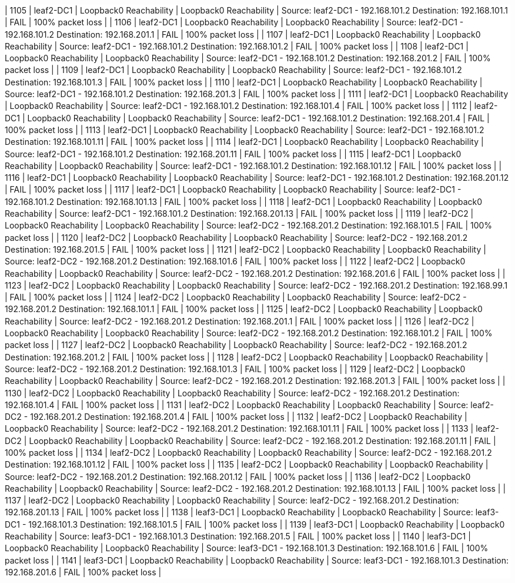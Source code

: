 | 1105 | leaf2-DC1 | Loopback0 Reachability | Loopback0 Reachability | Source: leaf2-DC1 - 192.168.101.2 Destination: 192.168.101.1 | FAIL | 100% packet loss |
| 1106 | leaf2-DC1 | Loopback0 Reachability | Loopback0 Reachability | Source: leaf2-DC1 - 192.168.101.2 Destination: 192.168.201.1 | FAIL | 100% packet loss |
| 1107 | leaf2-DC1 | Loopback0 Reachability | Loopback0 Reachability | Source: leaf2-DC1 - 192.168.101.2 Destination: 192.168.101.2 | FAIL | 100% packet loss |
| 1108 | leaf2-DC1 | Loopback0 Reachability | Loopback0 Reachability | Source: leaf2-DC1 - 192.168.101.2 Destination: 192.168.201.2 | FAIL | 100% packet loss |
| 1109 | leaf2-DC1 | Loopback0 Reachability | Loopback0 Reachability | Source: leaf2-DC1 - 192.168.101.2 Destination: 192.168.101.3 | FAIL | 100% packet loss |
| 1110 | leaf2-DC1 | Loopback0 Reachability | Loopback0 Reachability | Source: leaf2-DC1 - 192.168.101.2 Destination: 192.168.201.3 | FAIL | 100% packet loss |
| 1111 | leaf2-DC1 | Loopback0 Reachability | Loopback0 Reachability | Source: leaf2-DC1 - 192.168.101.2 Destination: 192.168.101.4 | FAIL | 100% packet loss |
| 1112 | leaf2-DC1 | Loopback0 Reachability | Loopback0 Reachability | Source: leaf2-DC1 - 192.168.101.2 Destination: 192.168.201.4 | FAIL | 100% packet loss |
| 1113 | leaf2-DC1 | Loopback0 Reachability | Loopback0 Reachability | Source: leaf2-DC1 - 192.168.101.2 Destination: 192.168.101.11 | FAIL | 100% packet loss |
| 1114 | leaf2-DC1 | Loopback0 Reachability | Loopback0 Reachability | Source: leaf2-DC1 - 192.168.101.2 Destination: 192.168.201.11 | FAIL | 100% packet loss |
| 1115 | leaf2-DC1 | Loopback0 Reachability | Loopback0 Reachability | Source: leaf2-DC1 - 192.168.101.2 Destination: 192.168.101.12 | FAIL | 100% packet loss |
| 1116 | leaf2-DC1 | Loopback0 Reachability | Loopback0 Reachability | Source: leaf2-DC1 - 192.168.101.2 Destination: 192.168.201.12 | FAIL | 100% packet loss |
| 1117 | leaf2-DC1 | Loopback0 Reachability | Loopback0 Reachability | Source: leaf2-DC1 - 192.168.101.2 Destination: 192.168.101.13 | FAIL | 100% packet loss |
| 1118 | leaf2-DC1 | Loopback0 Reachability | Loopback0 Reachability | Source: leaf2-DC1 - 192.168.101.2 Destination: 192.168.201.13 | FAIL | 100% packet loss |
| 1119 | leaf2-DC2 | Loopback0 Reachability | Loopback0 Reachability | Source: leaf2-DC2 - 192.168.201.2 Destination: 192.168.101.5 | FAIL | 100% packet loss |
| 1120 | leaf2-DC2 | Loopback0 Reachability | Loopback0 Reachability | Source: leaf2-DC2 - 192.168.201.2 Destination: 192.168.201.5 | FAIL | 100% packet loss |
| 1121 | leaf2-DC2 | Loopback0 Reachability | Loopback0 Reachability | Source: leaf2-DC2 - 192.168.201.2 Destination: 192.168.101.6 | FAIL | 100% packet loss |
| 1122 | leaf2-DC2 | Loopback0 Reachability | Loopback0 Reachability | Source: leaf2-DC2 - 192.168.201.2 Destination: 192.168.201.6 | FAIL | 100% packet loss |
| 1123 | leaf2-DC2 | Loopback0 Reachability | Loopback0 Reachability | Source: leaf2-DC2 - 192.168.201.2 Destination: 192.168.99.1 | FAIL | 100% packet loss |
| 1124 | leaf2-DC2 | Loopback0 Reachability | Loopback0 Reachability | Source: leaf2-DC2 - 192.168.201.2 Destination: 192.168.101.1 | FAIL | 100% packet loss |
| 1125 | leaf2-DC2 | Loopback0 Reachability | Loopback0 Reachability | Source: leaf2-DC2 - 192.168.201.2 Destination: 192.168.201.1 | FAIL | 100% packet loss |
| 1126 | leaf2-DC2 | Loopback0 Reachability | Loopback0 Reachability | Source: leaf2-DC2 - 192.168.201.2 Destination: 192.168.101.2 | FAIL | 100% packet loss |
| 1127 | leaf2-DC2 | Loopback0 Reachability | Loopback0 Reachability | Source: leaf2-DC2 - 192.168.201.2 Destination: 192.168.201.2 | FAIL | 100% packet loss |
| 1128 | leaf2-DC2 | Loopback0 Reachability | Loopback0 Reachability | Source: leaf2-DC2 - 192.168.201.2 Destination: 192.168.101.3 | FAIL | 100% packet loss |
| 1129 | leaf2-DC2 | Loopback0 Reachability | Loopback0 Reachability | Source: leaf2-DC2 - 192.168.201.2 Destination: 192.168.201.3 | FAIL | 100% packet loss |
| 1130 | leaf2-DC2 | Loopback0 Reachability | Loopback0 Reachability | Source: leaf2-DC2 - 192.168.201.2 Destination: 192.168.101.4 | FAIL | 100% packet loss |
| 1131 | leaf2-DC2 | Loopback0 Reachability | Loopback0 Reachability | Source: leaf2-DC2 - 192.168.201.2 Destination: 192.168.201.4 | FAIL | 100% packet loss |
| 1132 | leaf2-DC2 | Loopback0 Reachability | Loopback0 Reachability | Source: leaf2-DC2 - 192.168.201.2 Destination: 192.168.101.11 | FAIL | 100% packet loss |
| 1133 | leaf2-DC2 | Loopback0 Reachability | Loopback0 Reachability | Source: leaf2-DC2 - 192.168.201.2 Destination: 192.168.201.11 | FAIL | 100% packet loss |
| 1134 | leaf2-DC2 | Loopback0 Reachability | Loopback0 Reachability | Source: leaf2-DC2 - 192.168.201.2 Destination: 192.168.101.12 | FAIL | 100% packet loss |
| 1135 | leaf2-DC2 | Loopback0 Reachability | Loopback0 Reachability | Source: leaf2-DC2 - 192.168.201.2 Destination: 192.168.201.12 | FAIL | 100% packet loss |
| 1136 | leaf2-DC2 | Loopback0 Reachability | Loopback0 Reachability | Source: leaf2-DC2 - 192.168.201.2 Destination: 192.168.101.13 | FAIL | 100% packet loss |
| 1137 | leaf2-DC2 | Loopback0 Reachability | Loopback0 Reachability | Source: leaf2-DC2 - 192.168.201.2 Destination: 192.168.201.13 | FAIL | 100% packet loss |
| 1138 | leaf3-DC1 | Loopback0 Reachability | Loopback0 Reachability | Source: leaf3-DC1 - 192.168.101.3 Destination: 192.168.101.5 | FAIL | 100% packet loss |
| 1139 | leaf3-DC1 | Loopback0 Reachability | Loopback0 Reachability | Source: leaf3-DC1 - 192.168.101.3 Destination: 192.168.201.5 | FAIL | 100% packet loss |
| 1140 | leaf3-DC1 | Loopback0 Reachability | Loopback0 Reachability | Source: leaf3-DC1 - 192.168.101.3 Destination: 192.168.101.6 | FAIL | 100% packet loss |
| 1141 | leaf3-DC1 | Loopback0 Reachability | Loopback0 Reachability | Source: leaf3-DC1 - 192.168.101.3 Destination: 192.168.201.6 | FAIL | 100% packet loss |